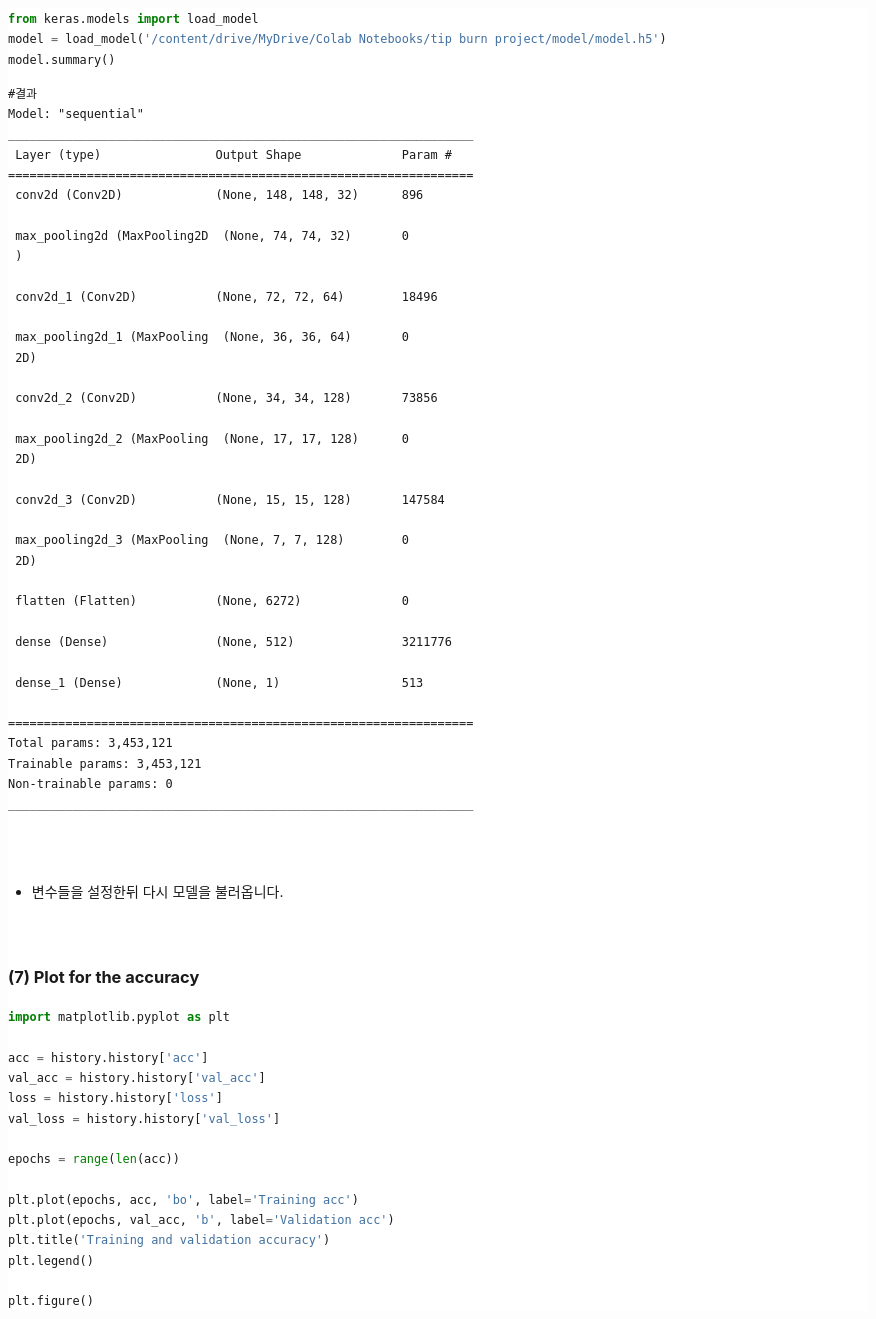 ```python
from keras.models import load_model
model = load_model('/content/drive/MyDrive/Colab Notebooks/tip burn project/model/model.h5')
model.summary()
```
```
#결과
Model: "sequential"
_________________________________________________________________
 Layer (type)                Output Shape              Param #   
=================================================================
 conv2d (Conv2D)             (None, 148, 148, 32)      896       
                                                                 
 max_pooling2d (MaxPooling2D  (None, 74, 74, 32)       0         
 )                                                               
                                                                 
 conv2d_1 (Conv2D)           (None, 72, 72, 64)        18496     
                                                                 
 max_pooling2d_1 (MaxPooling  (None, 36, 36, 64)       0         
 2D)                                                             
                                                                 
 conv2d_2 (Conv2D)           (None, 34, 34, 128)       73856     
                                                                 
 max_pooling2d_2 (MaxPooling  (None, 17, 17, 128)      0         
 2D)                                                             
                                                                 
 conv2d_3 (Conv2D)           (None, 15, 15, 128)       147584    
                                                                 
 max_pooling2d_3 (MaxPooling  (None, 7, 7, 128)        0         
 2D)                                                             
                                                                 
 flatten (Flatten)           (None, 6272)              0         
                                                                 
 dense (Dense)               (None, 512)               3211776   
                                                                 
 dense_1 (Dense)             (None, 1)                 513       
                                                                 
=================================================================
Total params: 3,453,121
Trainable params: 3,453,121
Non-trainable params: 0
_________________________________________________________________
```
<br/><br/>
* 변수들을 설정한뒤 다시 모델을 불러옵니다.
<br/><br/><br/>
### (7) Plot for the accuracy
```python
import matplotlib.pyplot as plt

acc = history.history['acc']
val_acc = history.history['val_acc']
loss = history.history['loss']
val_loss = history.history['val_loss']

epochs = range(len(acc))

plt.plot(epochs, acc, 'bo', label='Training acc')
plt.plot(epochs, val_acc, 'b', label='Validation acc')
plt.title('Training and validation accuracy')
plt.legend()

plt.figure()

```